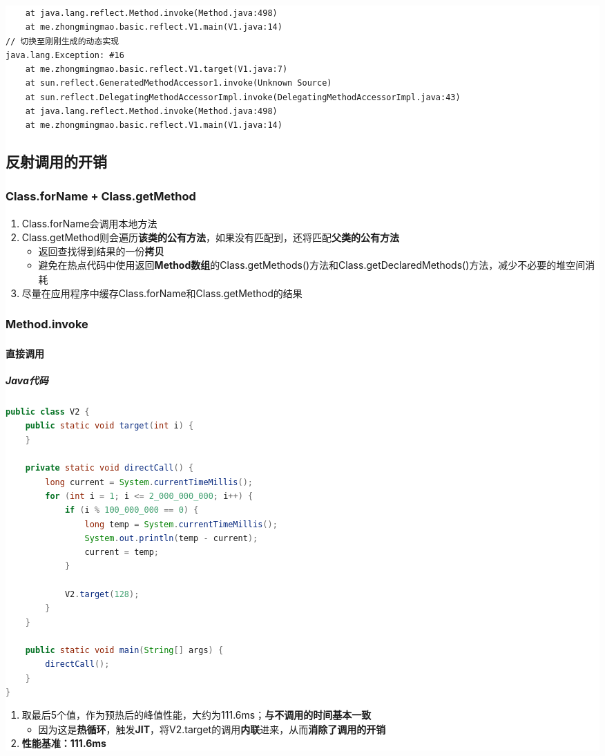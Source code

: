 ```
	at java.lang.reflect.Method.invoke(Method.java:498)
	at me.zhongmingmao.basic.reflect.V1.main(V1.java:14)
// 切换至刚刚生成的动态实现
java.lang.Exception: #16
	at me.zhongmingmao.basic.reflect.V1.target(V1.java:7)
	at sun.reflect.GeneratedMethodAccessor1.invoke(Unknown Source)
	at sun.reflect.DelegatingMethodAccessorImpl.invoke(DelegatingMethodAccessorImpl.java:43)
	at java.lang.reflect.Method.invoke(Method.java:498)
	at me.zhongmingmao.basic.reflect.V1.main(V1.java:14)
```

## 反射调用的开销

### Class.forName + Class.getMethod
1. Class.forName会调用本地方法
2. Class.getMethod则会遍历**该类的公有方法**，如果没有匹配到，还将匹配**父类的公有方法**
    - 返回查找得到结果的一份**拷贝**
    - 避免在热点代码中使用返回**Method数组**的Class.getMethods()方法和Class.getDeclaredMethods()方法，减少不必要的堆空间消耗
3. 尽量在应用程序中缓存Class.forName和Class.getMethod的结果

### Method.invoke

#### 直接调用

##### Java代码
```java
public class V2 {
    public static void target(int i) {
    }

    private static void directCall() {
        long current = System.currentTimeMillis();
        for (int i = 1; i <= 2_000_000_000; i++) {
            if (i % 100_000_000 == 0) {
                long temp = System.currentTimeMillis();
                System.out.println(temp - current);
                current = temp;
            }

            V2.target(128);
        }
    }

    public static void main(String[] args) {
        directCall();
    }
}
```

1. 取最后5个值，作为预热后的峰值性能，大约为111.6ms；**与不调用的时间基本一致**
    - 因为这是**热循环**，触发**JIT**，将V2.target的调用**内联**进来，从而**消除了调用的开销**
2. **性能基准：111.6ms**
